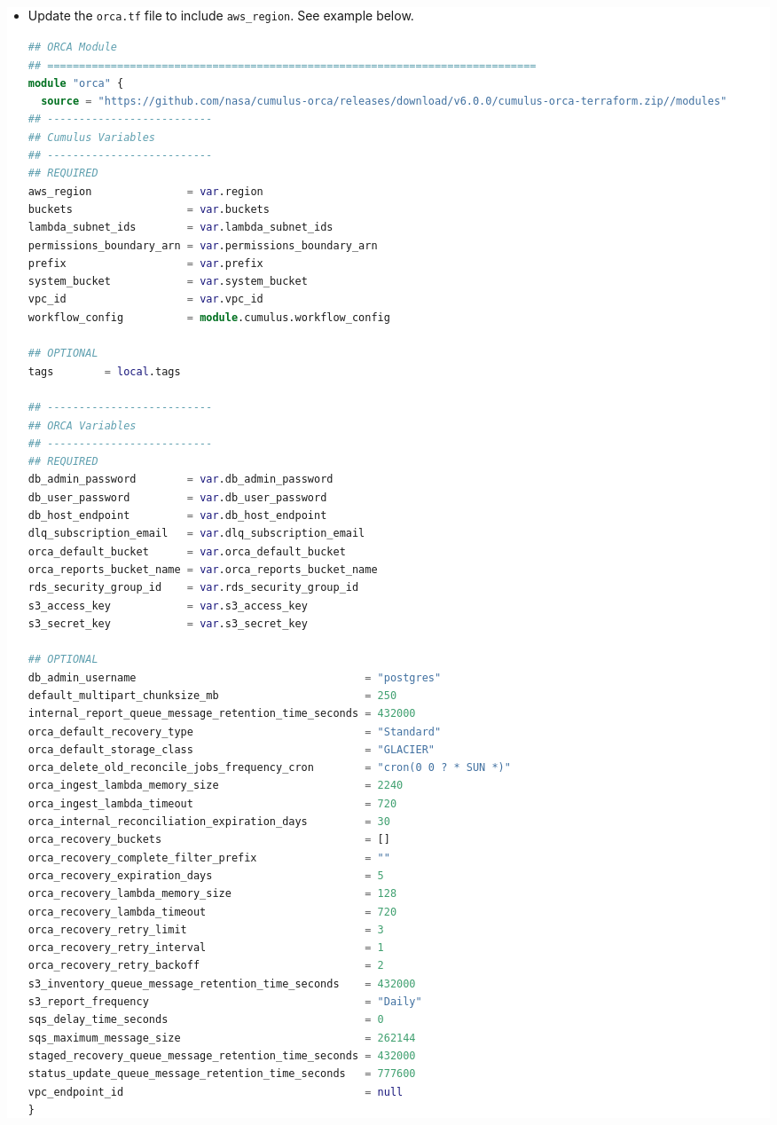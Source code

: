 - Update the `orca.tf` file to include `aws_region`. 
See example below.
  ```terraform
  ## ORCA Module
  ## =============================================================================
  module "orca" {
    source = "https://github.com/nasa/cumulus-orca/releases/download/v6.0.0/cumulus-orca-terraform.zip//modules"
  ## --------------------------
  ## Cumulus Variables
  ## --------------------------
  ## REQUIRED
  aws_region               = var.region
  buckets                  = var.buckets
  lambda_subnet_ids        = var.lambda_subnet_ids
  permissions_boundary_arn = var.permissions_boundary_arn
  prefix                   = var.prefix
  system_bucket            = var.system_bucket
  vpc_id                   = var.vpc_id
  workflow_config          = module.cumulus.workflow_config

  ## OPTIONAL
  tags        = local.tags

  ## --------------------------
  ## ORCA Variables
  ## --------------------------
  ## REQUIRED
  db_admin_password        = var.db_admin_password
  db_user_password         = var.db_user_password
  db_host_endpoint         = var.db_host_endpoint
  dlq_subscription_email   = var.dlq_subscription_email
  orca_default_bucket      = var.orca_default_bucket
  orca_reports_bucket_name = var.orca_reports_bucket_name
  rds_security_group_id    = var.rds_security_group_id
  s3_access_key            = var.s3_access_key
  s3_secret_key            = var.s3_secret_key

  ## OPTIONAL
  db_admin_username                                    = "postgres"
  default_multipart_chunksize_mb                       = 250
  internal_report_queue_message_retention_time_seconds = 432000
  orca_default_recovery_type                           = "Standard"
  orca_default_storage_class                           = "GLACIER"
  orca_delete_old_reconcile_jobs_frequency_cron        = "cron(0 0 ? * SUN *)"
  orca_ingest_lambda_memory_size                       = 2240
  orca_ingest_lambda_timeout                           = 720
  orca_internal_reconciliation_expiration_days         = 30
  orca_recovery_buckets                                = []
  orca_recovery_complete_filter_prefix                 = ""
  orca_recovery_expiration_days                        = 5
  orca_recovery_lambda_memory_size                     = 128
  orca_recovery_lambda_timeout                         = 720
  orca_recovery_retry_limit                            = 3
  orca_recovery_retry_interval                         = 1
  orca_recovery_retry_backoff                          = 2
  s3_inventory_queue_message_retention_time_seconds    = 432000
  s3_report_frequency                                  = "Daily"
  sqs_delay_time_seconds                               = 0
  sqs_maximum_message_size                             = 262144
  staged_recovery_queue_message_retention_time_seconds = 432000
  status_update_queue_message_retention_time_seconds   = 777600
  vpc_endpoint_id                                      = null
  }
  ```